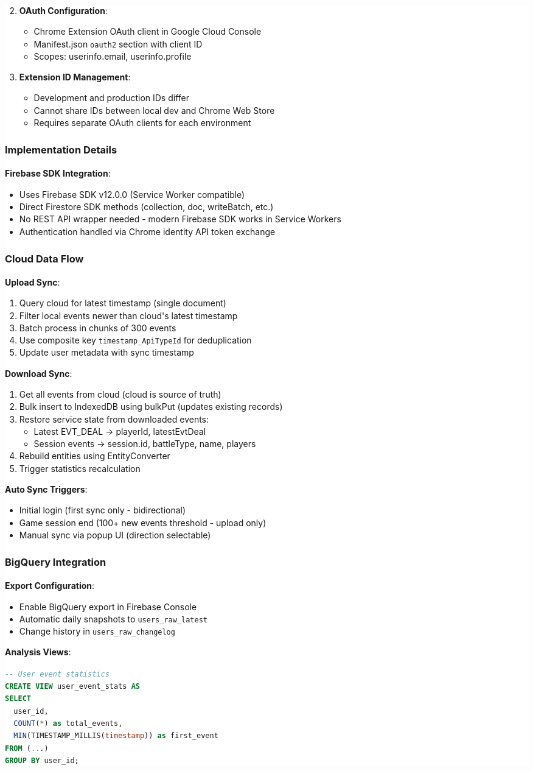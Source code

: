 2. **OAuth Configuration**:
   - Chrome Extension OAuth client in Google Cloud Console
   - Manifest.json `oauth2` section with client ID
   - Scopes: userinfo.email, userinfo.profile

3. **Extension ID Management**:
   - Development and production IDs differ
   - Cannot share IDs between local dev and Chrome Web Store
   - Requires separate OAuth clients for each environment

### Implementation Details

**Firebase SDK Integration**:
- Uses Firebase SDK v12.0.0 (Service Worker compatible)
- Direct Firestore SDK methods (collection, doc, writeBatch, etc.)
- No REST API wrapper needed - modern Firebase SDK works in Service Workers
- Authentication handled via Chrome identity API token exchange

### Cloud Data Flow

**Upload Sync**:
1. Query cloud for latest timestamp (single document)
2. Filter local events newer than cloud's latest timestamp
3. Batch process in chunks of 300 events
4. Use composite key `timestamp_ApiTypeId` for deduplication
5. Update user metadata with sync timestamp

**Download Sync**:
1. Get all events from cloud (cloud is source of truth)
2. Bulk insert to IndexedDB using bulkPut (updates existing records)
3. Restore service state from downloaded events:
   - Latest EVT_DEAL → playerId, latestEvtDeal
   - Session events → session.id, battleType, name, players
4. Rebuild entities using EntityConverter
5. Trigger statistics recalculation

**Auto Sync Triggers**:
- Initial login (first sync only - bidirectional)
- Game session end (100+ new events threshold - upload only)
- Manual sync via popup UI (direction selectable)

### BigQuery Integration

**Export Configuration**:
- Enable BigQuery export in Firebase Console
- Automatic daily snapshots to `users_raw_latest`
- Change history in `users_raw_changelog`

**Analysis Views**:
```sql
-- User event statistics
CREATE VIEW user_event_stats AS
SELECT 
  user_id,
  COUNT(*) as total_events,
  MIN(TIMESTAMP_MILLIS(timestamp)) as first_event
FROM (...)
GROUP BY user_id;
```
